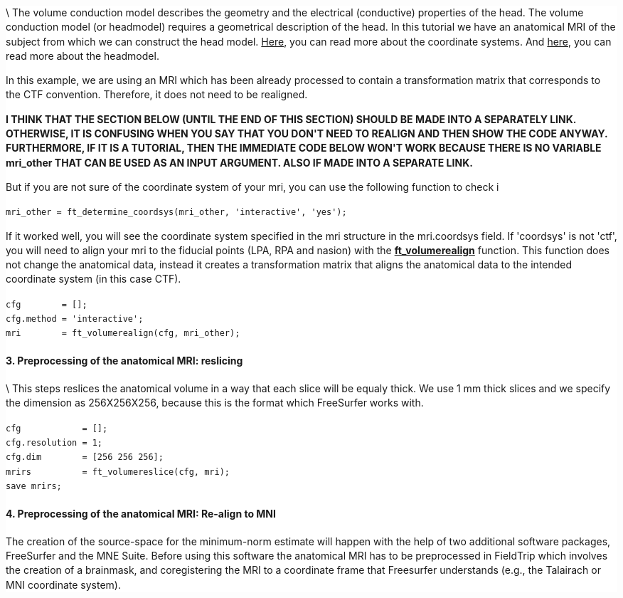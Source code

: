 \\
The volume conduction model describes the geometry and the electrical (conductive) properties of the head. The volume conduction model (or headmodel) requires a geometrical description of the head. In this tutorial we have an anatomical MRI of the subject from which we can construct the head model. [Here](/faq/how_are_the_different_head_and_mri_coordinate_systems_defined), you can read more about the coordinate systems. And [here](/tutorial/headmodel), you can read more about the headmodel.

In this example, we are using an MRI which has been already processed to contain a transformation matrix that corresponds to the CTF convention. Therefore, it does not need to be realigned. 

**I THINK THAT THE SECTION BELOW (UNTIL THE END OF THIS SECTION) SHOULD BE MADE INTO A SEPARATELY LINK. OTHERWISE, IT IS CONFUSING WHEN YOU SAY THAT YOU DON'T NEED TO REALIGN AND THEN SHOW THE CODE ANYWAY. FURTHERMORE, IF IT IS A TUTORIAL, THEN THE IMMEDIATE CODE BELOW WON'T WORK BECAUSE THERE IS NO VARIABLE mri_other THAT CAN BE USED AS AN INPUT ARGUMENT.  ALSO IF MADE INTO A SEPARATE LINK.**

But if you are not sure of the coordinate system of your mri, you can use the following function to check i

	
	mri_other = ft_determine_coordsys(mri_other, 'interactive', 'yes');


If it worked well, you will see the coordinate system specified in the mri structure in the mri.coordsys field. If 'coordsys' is not 'ctf', you will need to align your mri to the fiducial points (LPA, RPA and nasion) with the **[ft_volumerealign](/reference/ft_volumerealign)** function. This function does not change the anatomical data, instead it creates a transformation matrix that aligns the anatomical data to the intended coordinate system (in this case CTF).

	
	cfg        = [];
	cfg.method = 'interactive';
	mri        = ft_volumerealign(cfg, mri_other);


#### 3. Preprocessing of the anatomical MRI: reslicing

\\
This steps reslices the anatomical volume in a way that each slice will be equaly thick. We use 1 mm thick slices and we specify the dimension as 256X256X256, because this is the format which FreeSurfer works with. 

	
	cfg            = [];
	cfg.resolution = 1;
	cfg.dim        = [256 256 256];
	mrirs          = ft_volumereslice(cfg, mri);
	save mrirs;


#### 4. Preprocessing of the anatomical MRI: Re-align to MNI

The creation of the source-space for the minimum-norm estimate will happen with the help of two additional software packages, FreeSurfer and the MNE Suite. Before using this software the anatomical MRI has to be preprocessed in FieldTrip which involves the creation of a brainmask, and coregistering the MRI to a coordinate frame that Freesurfer understands (e.g., the Talairach or MNI coordinate system).
